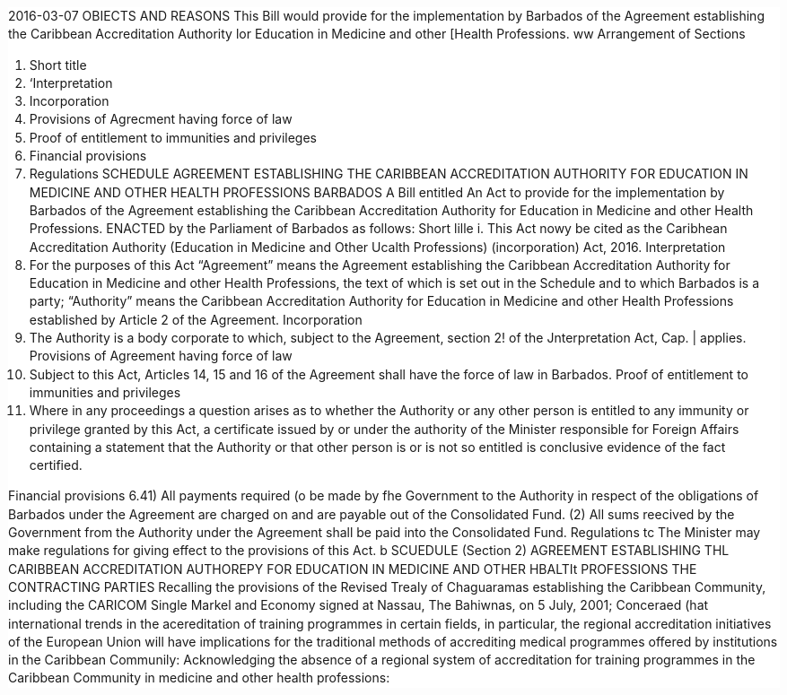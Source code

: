 2016-03-07
OBIECTS AND REASONS
This Bill would provide for the implementation by Barbados of the Agreement establishing the Caribbean Accreditation Authority lor Education in Medicine and other [Health Professions.
ww
Arrangement of Sections
1. Short title
2. ‘Interpretation
3. Incorporation
4. Provisions of Agrecment having force of law
5. Proof of entitlement to immunities and privileges
6. Financial provisions
7. Regulations
SCHEDULE
AGREEMENT ESTABLISHING THE CARIBBEAN ACCREDITATION AUTHORITY FOR EDUCATION IN MEDICINE AND OTHER HEALTH PROFESSIONS
BARBADOS
A Bill entitled
An Act to provide for the implementation by Barbados of the Agreement establishing the Caribbean Accreditation Authority for Education in Medicine and other Health Professions.
ENACTED by the Parliament of Barbados as follows:
Short lille
i. This Act nowy be cited as the Caribhean Accreditation Authority (Education in Medicine and Other Ucalth Professions) (incorporation) Act, 2016.
Interpretation
2. For the purposes of this Act
“Agreement” means the Agreement establishing the Caribbean Accreditation Authority for Education in Medicine and other Health Professions, the text of which is set out in the Schedule and to which Barbados is a party;
“Authority” means the Caribbean Accreditation Authority for Education in Medicine and other Health Professions established by Article 2 of the Agreement.
Incorporation
3. The Authority is a body corporate to which, subject to the Agreement, section 2! of the Jnterpretation Act, Cap. | applies.
Provisions of Agreement having force of law
4. Subject to this Act, Articles 14, 15 and 16 of the Agreement shall have the force of law in Barbados.
Proof of entitlement to immunities and privileges
5. Where in any proceedings a question arises as to whether the Authority or any other person is entitled to any immunity or privilege granted by this Act, a certificate issued by or under the authority of the Minister responsible for Foreign Affairs containing a statement that the Authority or that other person is or is not so entitled is conclusive evidence of the fact certified.

Financial provisions
6.41) All payments required (o be made by fhe Government to the Authority in respect of the obligations of Barbados under the Agreement are charged on and are payable out of the Consolidated Fund.
(2) All sums reecived by the Government from the Authority under the Agreement shall be paid into the Consolidated Fund.
Regulations
tc The Minister may make regulations for giving effect to the provisions of this Act.
b
SCUEDULE
(Section 2)
AGREEMENT ESTABLISHING THL CARIBBEAN ACCREDITATION AUTHOREPY FOR EDUCATION IN MEDICINE AND OTHER HBALTIt PROFESSIONS
THE CONTRACTING PARTIES
Recalling the provisions of the Revised Trealy of Chaguaramas establishing the Caribbean Community, including the CARICOM Single Markel and Economy signed at Nassau, The Bahiwnas, on 5 July, 2001;
Conceraed (hat international trends in the acereditation of training programmes in certain fields, in particular, the regional accreditation initiatives of the European Union will have implications for the traditional methods of accrediting medical programmes offered by institutions in the Caribbean Communily:
Acknowledging the absence of a regional system of accreditation for training programmes in the Caribbean Community in medicine and other health professions:
